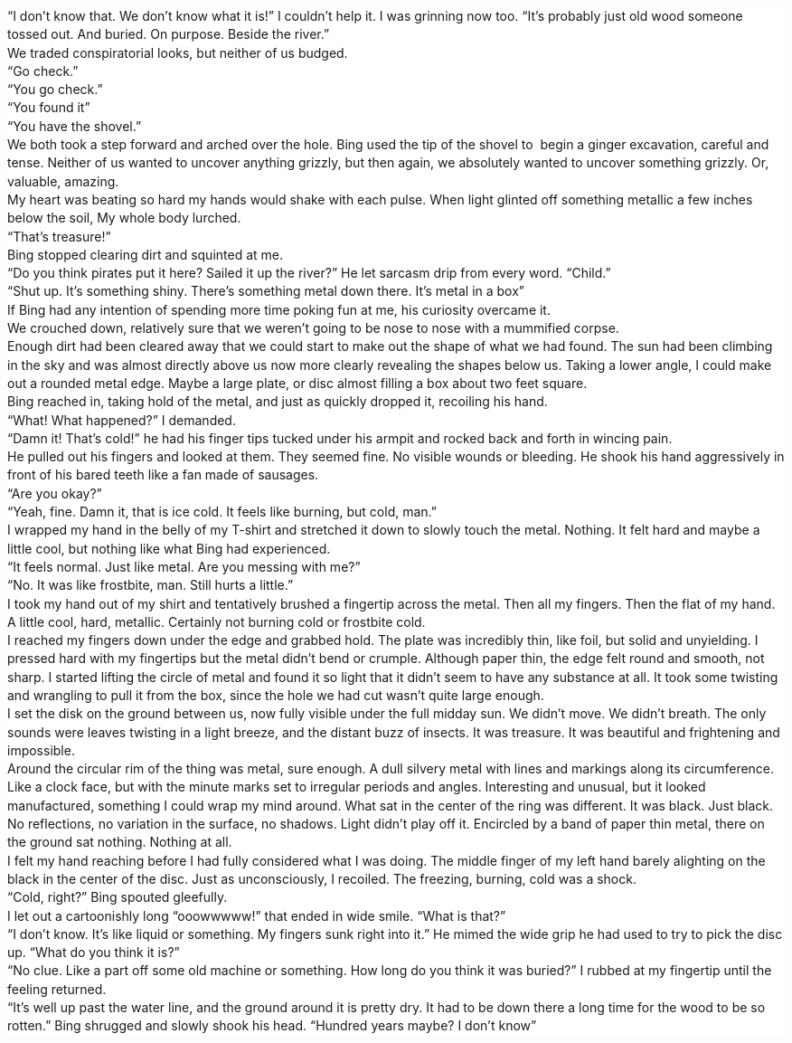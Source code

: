 “I don’t know that. We don’t know what it is!” I couldn’t help it. I was grinning now too. “It’s probably just old wood someone tossed out. And buried. On purpose. Beside the river.”  
We traded conspiratorial looks, but neither of us budged.  
“Go check.”  
“You go check.”  
“You found it”  
“You have the shovel.”  
We both took a step forward and arched over the hole. Bing used the tip of the shovel to  begin a ginger excavation, careful and tense. Neither of us wanted to uncover anything grizzly, but then again, we absolutely wanted to uncover something grizzly. Or, valuable, amazing.  
My heart was beating so hard my hands would shake with each pulse. When light glinted off something metallic a few inches below the soil, My whole body lurched.   
“That’s treasure!”  
Bing stopped clearing dirt and squinted at me.   
“Do you think pirates put it here? Sailed it up the river?” He let sarcasm drip from every word. “Child.”  
“Shut up. It’s something shiny. There’s something metal down there. It’s metal in a box”  
If Bing had any intention of spending more time poking fun at me, his curiosity overcame it.   
We crouched down, relatively sure that we weren’t going to be nose to nose with a mummified corpse.  
Enough dirt had been cleared away that we could start to make out the shape of what we had found. The sun had been climbing in the sky and was almost directly above us now more clearly revealing the shapes below us. Taking a lower angle, I could make out a rounded metal edge. Maybe a large plate, or disc almost filling a box about two feet square.   
Bing reached in, taking hold of the metal, and just as quickly dropped it, recoiling his hand.  
“What! What happened?” I demanded.  
“Damn it! That’s cold!” he had his finger tips tucked under his armpit and rocked back and forth in wincing pain.   
He pulled out his fingers and looked at them. They seemed fine. No visible wounds or bleeding. He shook his hand aggressively in front of his bared teeth like a fan made of sausages.   
“Are you okay?”  
“Yeah, fine. Damn it, that is ice cold. It feels like burning, but cold, man.”  
I wrapped my hand in the belly of my T-shirt and stretched it down to slowly touch the metal. Nothing. It felt hard and maybe a little cool, but nothing like what Bing had experienced.  
“It feels normal. Just like metal. Are you messing with me?”  
“No. It was like frostbite, man. Still hurts a little.”  
I took my hand out of my shirt and tentatively brushed a fingertip across the metal. Then all my fingers. Then the flat of my hand. A little cool, hard, metallic. Certainly not burning cold or frostbite cold.   
I reached my fingers down under the edge and grabbed hold. The plate was incredibly thin, like foil, but solid and unyielding. I pressed hard with my fingertips but the metal didn’t bend or crumple. Although paper thin, the edge felt round and smooth, not sharp. I started lifting the circle of metal and found it so light that it didn’t seem to have any substance at all. It took some twisting and wrangling to pull it from the box, since the hole we had cut wasn’t quite large enough.  
I set the disk on the ground between us, now fully visible under the full midday sun. We didn’t move. We didn’t breath. The only sounds were leaves twisting in a light breeze, and the distant buzz of insects. It was treasure. It was beautiful and frightening and impossible.   
Around the circular rim of the thing was metal, sure enough. A dull silvery metal with lines and markings along its circumference. Like a clock face, but with the minute marks set to irregular periods and angles. Interesting and unusual, but it looked manufactured, something I could wrap my mind around. What sat in the center of the ring was different. It was black. Just black. No reflections, no variation in the surface, no shadows. Light didn’t play off it. Encircled by a band of paper thin metal, there on the ground sat nothing. Nothing at all.   
I felt my hand reaching before I had fully considered what I was doing. The middle finger of my left hand barely alighting on the black in the center of the disc. Just as unconsciously, I recoiled. The freezing, burning, cold was a shock.  
“Cold, right?” Bing spouted gleefully.  
I let out a cartoonishly long “ooowwwww!” that ended in wide smile. “What is that?”  
“I don’t know. It’s like liquid or something. My fingers sunk right into it.” He mimed the wide grip he had used to try to pick the disc up. “What do you think it is?”  
“No clue. Like a part off some old machine or something. How long do you think it was buried?” I rubbed at my fingertip until the feeling returned.   
“It’s well up past the water line, and the ground around it is pretty dry. It had to be down there a long time for the wood to be so rotten.” Bing shrugged and slowly shook his head. “Hundred years maybe? I don’t know”   
